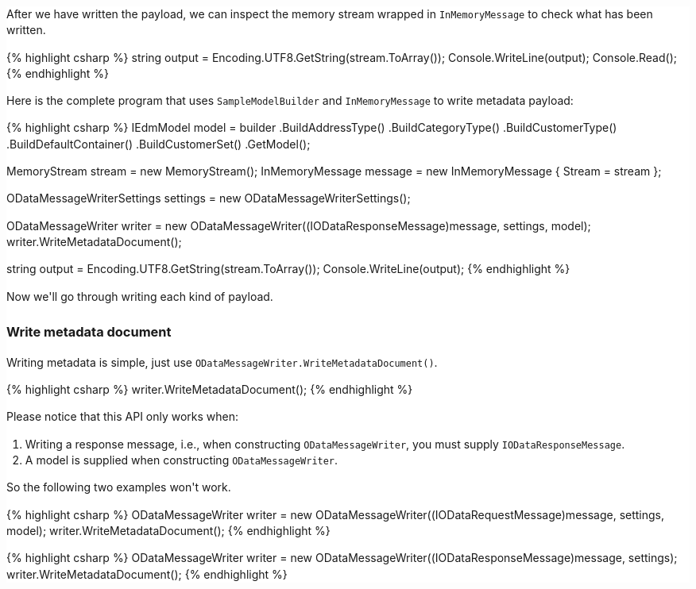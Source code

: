 After we have written the payload, we can inspect the memory stream wrapped in `InMemoryMessage` to check what has been written.

{% highlight csharp %}
string output = Encoding.UTF8.GetString(stream.ToArray());
Console.WriteLine(output);
Console.Read();
{% endhighlight %}

Here is the complete program that uses `SampleModelBuilder` and `InMemoryMessage` to write metadata payload:

{% highlight csharp %}
IEdmModel model = builder
                  .BuildAddressType()
                  .BuildCategoryType()
                  .BuildCustomerType()
                  .BuildDefaultContainer()
                  .BuildCustomerSet()
                  .GetModel();

MemoryStream stream = new MemoryStream();
InMemoryMessage message = new InMemoryMessage { Stream = stream };

ODataMessageWriterSettings settings = new ODataMessageWriterSettings();

ODataMessageWriter writer = new ODataMessageWriter((IODataResponseMessage)message, settings, model);
writer.WriteMetadataDocument();

string output = Encoding.UTF8.GetString(stream.ToArray());
Console.WriteLine(output);
{% endhighlight %}

Now we'll go through writing each kind of payload.

### Write metadata document
Writing metadata is simple, just use `ODataMessageWriter.WriteMetadataDocument()`.

{% highlight csharp %}
writer.WriteMetadataDocument();
{% endhighlight %}

Please notice that this API only works when:
1. Writing a response message, i.e., when constructing `ODataMessageWriter`, you must supply `IODataResponseMessage`.
2. A model is supplied when constructing `ODataMessageWriter`.

So the following two examples won't work.

{% highlight csharp %}
ODataMessageWriter writer = new ODataMessageWriter((IODataRequestMessage)message, settings, model);
writer.WriteMetadataDocument();
{% endhighlight %}

{% highlight csharp %}
ODataMessageWriter writer = new ODataMessageWriter((IODataResponseMessage)message, settings);
writer.WriteMetadataDocument();
{% endhighlight %}
